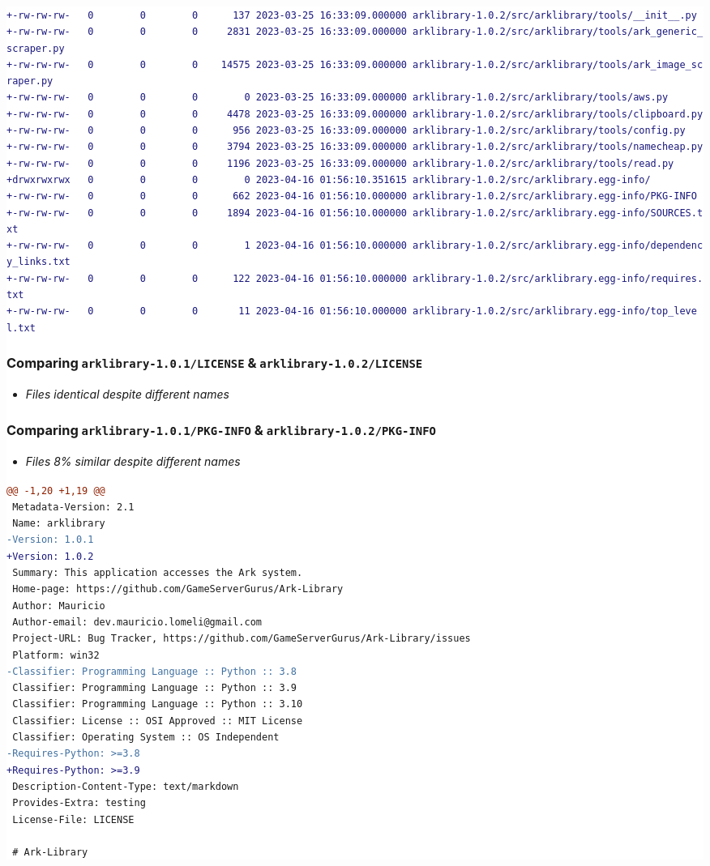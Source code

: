```diff
+-rw-rw-rw-   0        0        0      137 2023-03-25 16:33:09.000000 arklibrary-1.0.2/src/arklibrary/tools/__init__.py
+-rw-rw-rw-   0        0        0     2831 2023-03-25 16:33:09.000000 arklibrary-1.0.2/src/arklibrary/tools/ark_generic_scraper.py
+-rw-rw-rw-   0        0        0    14575 2023-03-25 16:33:09.000000 arklibrary-1.0.2/src/arklibrary/tools/ark_image_scraper.py
+-rw-rw-rw-   0        0        0        0 2023-03-25 16:33:09.000000 arklibrary-1.0.2/src/arklibrary/tools/aws.py
+-rw-rw-rw-   0        0        0     4478 2023-03-25 16:33:09.000000 arklibrary-1.0.2/src/arklibrary/tools/clipboard.py
+-rw-rw-rw-   0        0        0      956 2023-03-25 16:33:09.000000 arklibrary-1.0.2/src/arklibrary/tools/config.py
+-rw-rw-rw-   0        0        0     3794 2023-03-25 16:33:09.000000 arklibrary-1.0.2/src/arklibrary/tools/namecheap.py
+-rw-rw-rw-   0        0        0     1196 2023-03-25 16:33:09.000000 arklibrary-1.0.2/src/arklibrary/tools/read.py
+drwxrwxrwx   0        0        0        0 2023-04-16 01:56:10.351615 arklibrary-1.0.2/src/arklibrary.egg-info/
+-rw-rw-rw-   0        0        0      662 2023-04-16 01:56:10.000000 arklibrary-1.0.2/src/arklibrary.egg-info/PKG-INFO
+-rw-rw-rw-   0        0        0     1894 2023-04-16 01:56:10.000000 arklibrary-1.0.2/src/arklibrary.egg-info/SOURCES.txt
+-rw-rw-rw-   0        0        0        1 2023-04-16 01:56:10.000000 arklibrary-1.0.2/src/arklibrary.egg-info/dependency_links.txt
+-rw-rw-rw-   0        0        0      122 2023-04-16 01:56:10.000000 arklibrary-1.0.2/src/arklibrary.egg-info/requires.txt
+-rw-rw-rw-   0        0        0       11 2023-04-16 01:56:10.000000 arklibrary-1.0.2/src/arklibrary.egg-info/top_level.txt
```

### Comparing `arklibrary-1.0.1/LICENSE` & `arklibrary-1.0.2/LICENSE`

 * *Files identical despite different names*

### Comparing `arklibrary-1.0.1/PKG-INFO` & `arklibrary-1.0.2/PKG-INFO`

 * *Files 8% similar despite different names*

```diff
@@ -1,20 +1,19 @@
 Metadata-Version: 2.1
 Name: arklibrary
-Version: 1.0.1
+Version: 1.0.2
 Summary: This application accesses the Ark system.
 Home-page: https://github.com/GameServerGurus/Ark-Library
 Author: Mauricio
 Author-email: dev.mauricio.lomeli@gmail.com
 Project-URL: Bug Tracker, https://github.com/GameServerGurus/Ark-Library/issues
 Platform: win32
-Classifier: Programming Language :: Python :: 3.8
 Classifier: Programming Language :: Python :: 3.9
 Classifier: Programming Language :: Python :: 3.10
 Classifier: License :: OSI Approved :: MIT License
 Classifier: Operating System :: OS Independent
-Requires-Python: >=3.8
+Requires-Python: >=3.9
 Description-Content-Type: text/markdown
 Provides-Extra: testing
 License-File: LICENSE
 
 # Ark-Library
```